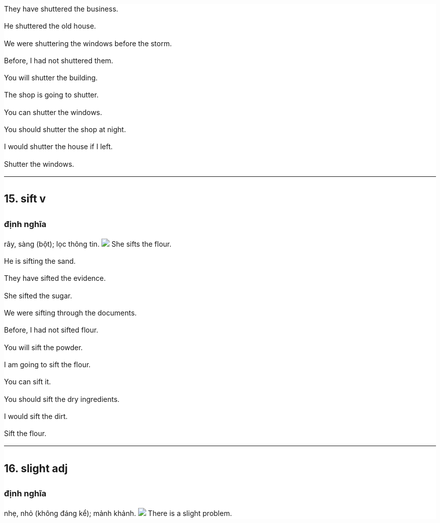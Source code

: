 They have shuttered the business.

He shuttered the old house.

We were shuttering the windows before the storm.

Before, I had not shuttered them.

You will shutter the building.

The shop is going to shutter.

You can shutter the windows.

You should shutter the shop at night.

I would shutter the house if I left.

Shutter the windows.

------------

## 15. sift v
### định nghĩa
rây, sàng (bột); lọc thông tin.
![](eew-4-14/15.png)
She sifts the flour.

He is sifting the sand.

They have sifted the evidence.

She sifted the sugar.

We were sifting through the documents.

Before, I had not sifted flour.

You will sift the powder.

I am going to sift the flour.

You can sift it.

You should sift the dry ingredients.

I would sift the dirt.

Sift the flour.

------------

## 16. slight adj
### định nghĩa
nhẹ, nhỏ (không đáng kể); mảnh khảnh.
![](eew-4-14/16.png)
There is a slight problem.
